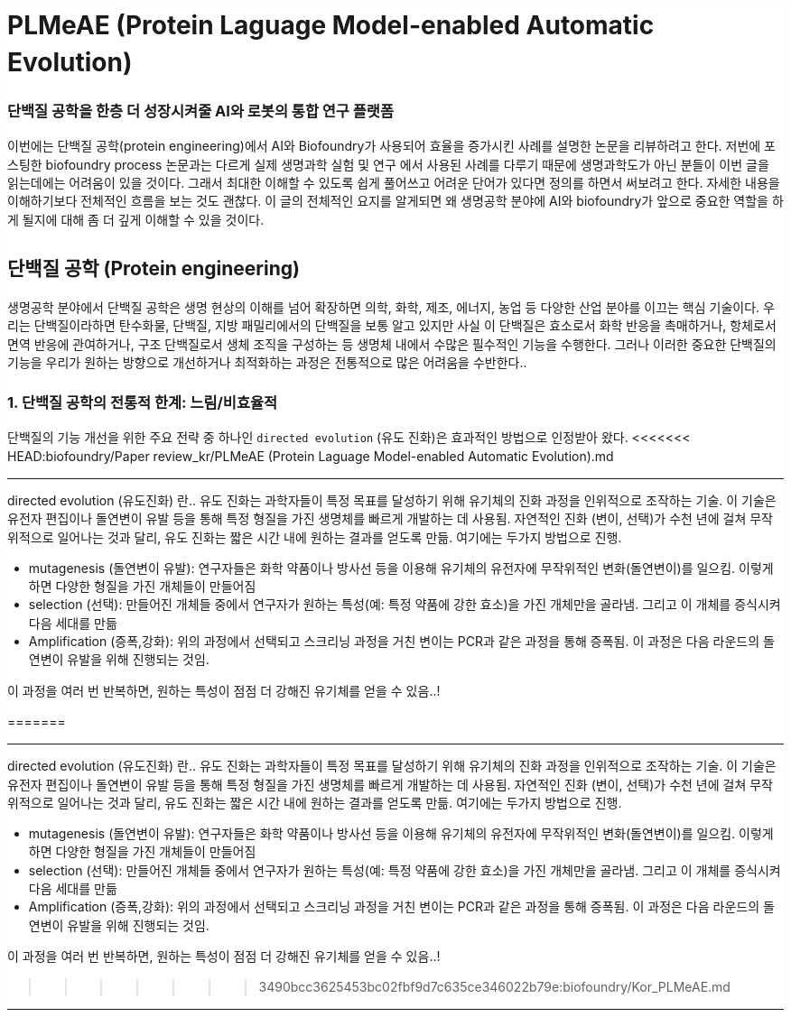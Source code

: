 
# PLMeAE (Protein Laguage Model-enabled Automatic Evolution)

### 단백질 공학을 한층 더 성장시켜줄 AI와 로봇의 통합 연구 플랫폼

이번에는 단백질 공학(protein engineering)에서 AI와 Biofoundry가 사용되어 효율을 증가시킨 사례를 설명한 논문을 리뷰하려고 한다. 저번에 포스팅한 biofoundry process 논문과는 다르게 실제 생명과학 실험 및 연구 에서 사용된 사례를 다루기 때문에 생명과학도가 아닌 분들이 이번 글을 읽는데에는 어려움이 있을 것이다. 그래서 최대한 이해할 수 있도록 쉽게 풀어쓰고 어려운 단어가 있다면 정의를 하면서 써보려고 한다. 자세한 내용을 이해하기보다 전체적인 흐름을 보는 것도 괜찮다. 이 글의 전체적인 요지를 알게되면 왜 생명공학 분야에 AI와 biofoundry가 앞으로 중요한 역할을 하게 될지에 대해 좀 더 깊게 이해할 수 있을 것이다.

## 단백질 공학 (Protein engineering)

생명공학 분야에서 단백질 공학은 생명 현상의 이해를 넘어 확장하면 의학, 화학, 제조, 에너지, 농업 등 다양한 산업 분야를 이끄는 핵심 기술이다. 우리는 단백질이라하면 탄수화물, 단백질, 지방 패밀리에서의 단백질을 보통 알고 있지만 사실 이 단백질은 효소로서 화학 반응을 촉매하거나, 항체로서 면역 반응에 관여하거나, 구조 단백질로서 생체 조직을 구성하는 등 생명체 내에서 수많은 필수적인 기능을 수행한다. 그러나 이러한 중요한 단백질의 기능을 우리가 원하는 방향으로 개선하거나 최적화하는 과정은 전통적으로 많은 어려움을 수반한다..

### 1. 단백질 공학의 전통적 한계: 느림/비효율적

단백질의 기능 개선을 위한 주요 전략 중 하나인 `directed evolution` (유도 진화)은 효과적인 방법으로 인정받아 왔다.
<<<<<<< HEAD:biofoundry/Paper review_kr/PLMeAE (Protein Laguage Model-enabled Automatic Evolution).md

***

directed evolution (유도진화) 란.. 유도 진화는 과학자들이 특정 목표를 달성하기 위해 유기체의 진화 과정을 인위적으로 조작하는 기술. 이 기술은 유전자 편집이나 돌연변이 유발 등을 통해 특정 형질을 가진 생명체를 빠르게 개발하는 데 사용됨. 자연적인 진화 (변이, 선택)가 수천 년에 걸쳐 무작위적으로 일어나는 것과 달리, 유도 진화는 짧은 시간 내에 원하는 결과를 얻도록 만듦. 여기에는 두가지 방법으로 진행.

* mutagenesis (돌연변이 유발): 연구자들은 화학 약품이나 방사선 등을 이용해 유기체의 유전자에 무작위적인 변화(돌연변이)를 일으킴. 이렇게 하면 다양한 형질을 가진 개체들이 만들어짐
* selection (선택): 만들어진 개체들 중에서 연구자가 원하는 특성(예: 특정 약품에 강한 효소)을 가진 개체만을 골라냄. 그리고 이 개체를 증식시켜 다음 세대를 만듦
* Amplification (증폭,강화): 위의 과정에서 선택되고 스크리닝 과정을 거친 변이는 PCR과 같은 과정을 통해 증폭됨. 이 과정은 다음 라운드의 돌연변이 유발을 위해 진행되는 것임.

이 과정을 여러 번 반복하면, 원하는 특성이 점점 더 강해진 유기체를 얻을 수 있음..!

=======

***

directed evolution (유도진화) 란.. 유도 진화는 과학자들이 특정 목표를 달성하기 위해 유기체의 진화 과정을 인위적으로 조작하는 기술. 이 기술은 유전자 편집이나 돌연변이 유발 등을 통해 특정 형질을 가진 생명체를 빠르게 개발하는 데 사용됨. 자연적인 진화 (변이, 선택)가 수천 년에 걸쳐 무작위적으로 일어나는 것과 달리, 유도 진화는 짧은 시간 내에 원하는 결과를 얻도록 만듦. 여기에는 두가지 방법으로 진행.

* mutagenesis (돌연변이 유발): 연구자들은 화학 약품이나 방사선 등을 이용해 유기체의 유전자에 무작위적인 변화(돌연변이)를 일으킴. 이렇게 하면 다양한 형질을 가진 개체들이 만들어짐
* selection (선택): 만들어진 개체들 중에서 연구자가 원하는 특성(예: 특정 약품에 강한 효소)을 가진 개체만을 골라냄. 그리고 이 개체를 증식시켜 다음 세대를 만듦
* Amplification (증폭,강화): 위의 과정에서 선택되고 스크리닝 과정을 거친 변이는 PCR과 같은 과정을 통해 증폭됨. 이 과정은 다음 라운드의 돌연변이 유발을 위해 진행되는 것임.

이 과정을 여러 번 반복하면, 원하는 특성이 점점 더 강해진 유기체를 얻을 수 있음..!

>>>>>>> 3490bcc3625453bc02fbf9d7c635ce346022b79e:biofoundry/Kor_PLMeAE.md
***
